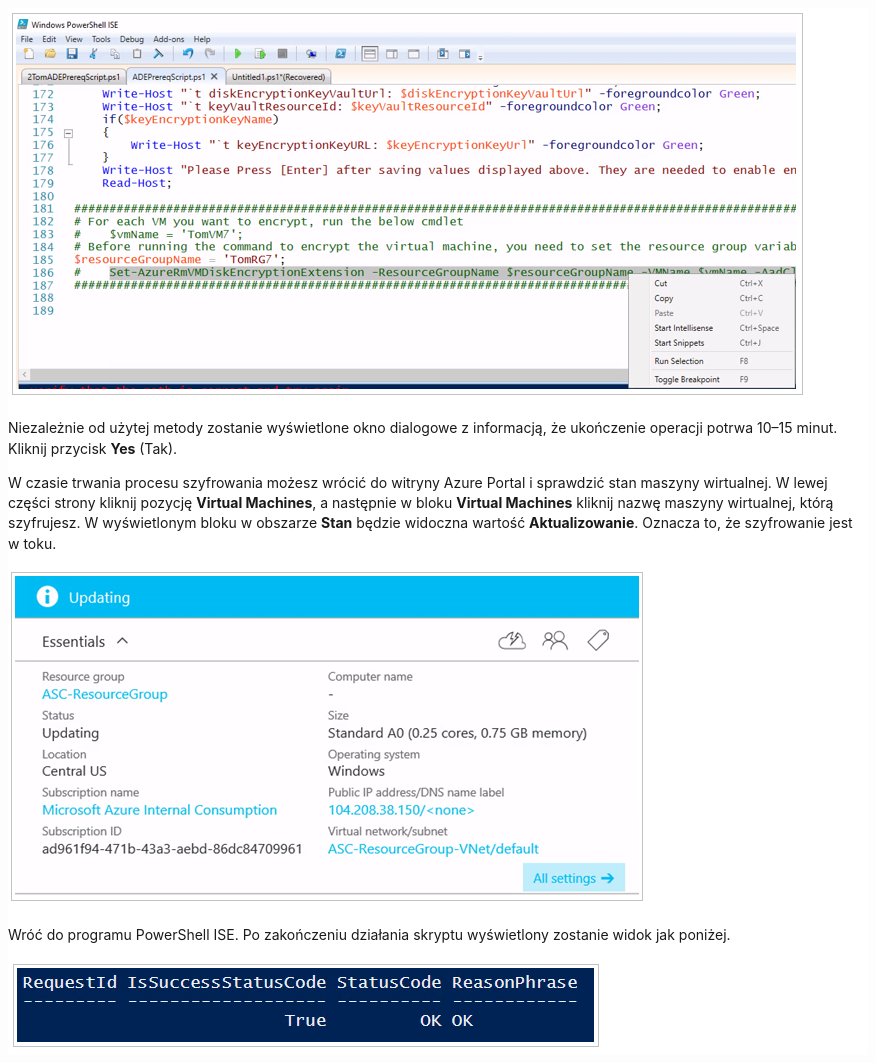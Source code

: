 ![Program PowerShell ISE](./media/security-center-disk-encryption/security-center-disk-encryption-fig8.png)

Niezależnie od użytej metody zostanie wyświetlone okno dialogowe z informacją, że ukończenie operacji potrwa 10–15 minut. Kliknij przycisk **Yes** (Tak).

W czasie trwania procesu szyfrowania możesz wrócić do witryny Azure Portal i sprawdzić stan maszyny wirtualnej. W lewej części strony kliknij pozycję **Virtual Machines**, a następnie w bloku **Virtual Machines** kliknij nazwę maszyny wirtualnej, którą szyfrujesz. W wyświetlonym bloku w obszarze **Stan** będzie widoczna wartość **Aktualizowanie**. Oznacza to, że szyfrowanie jest w toku.

![Więcej szczegółowych informacji o maszynie wirtualnej](./media/security-center-disk-encryption/security-center-disk-encryption-fig9.png)

Wróć do programu PowerShell ISE. Po zakończeniu działania skryptu wyświetlony zostanie widok jak poniżej.

![Dane wyjściowe programu PowerShell](./media/security-center-disk-encryption/security-center-disk-encryption-fig10.png)

